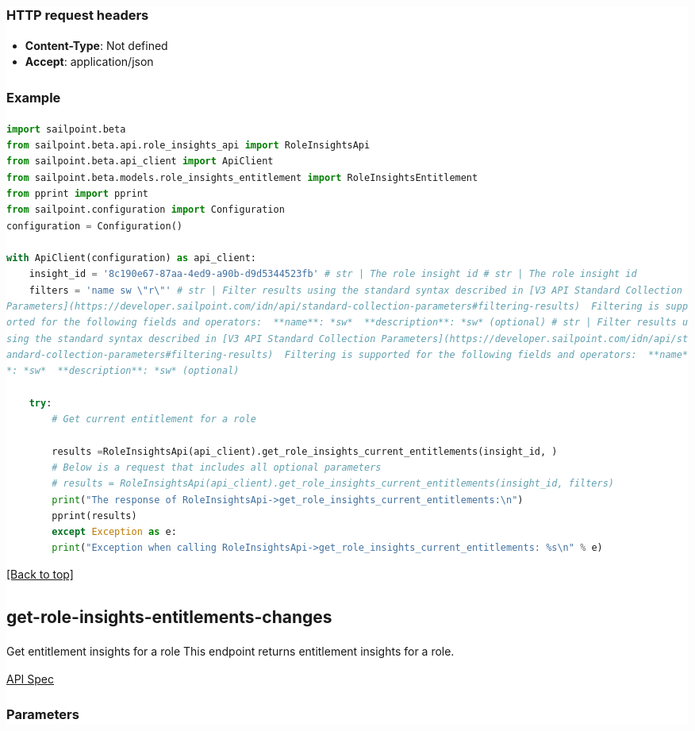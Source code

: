 ### HTTP request headers
 - **Content-Type**: Not defined
 - **Accept**: application/json

### Example

```python
import sailpoint.beta
from sailpoint.beta.api.role_insights_api import RoleInsightsApi
from sailpoint.beta.api_client import ApiClient
from sailpoint.beta.models.role_insights_entitlement import RoleInsightsEntitlement
from pprint import pprint
from sailpoint.configuration import Configuration
configuration = Configuration()

with ApiClient(configuration) as api_client:
    insight_id = '8c190e67-87aa-4ed9-a90b-d9d5344523fb' # str | The role insight id # str | The role insight id
    filters = 'name sw \"r\"' # str | Filter results using the standard syntax described in [V3 API Standard Collection Parameters](https://developer.sailpoint.com/idn/api/standard-collection-parameters#filtering-results)  Filtering is supported for the following fields and operators:  **name**: *sw*  **description**: *sw* (optional) # str | Filter results using the standard syntax described in [V3 API Standard Collection Parameters](https://developer.sailpoint.com/idn/api/standard-collection-parameters#filtering-results)  Filtering is supported for the following fields and operators:  **name**: *sw*  **description**: *sw* (optional)

    try:
        # Get current entitlement for a role
        
        results =RoleInsightsApi(api_client).get_role_insights_current_entitlements(insight_id, )
        # Below is a request that includes all optional parameters
        # results = RoleInsightsApi(api_client).get_role_insights_current_entitlements(insight_id, filters)
        print("The response of RoleInsightsApi->get_role_insights_current_entitlements:\n")
        pprint(results)
        except Exception as e:
        print("Exception when calling RoleInsightsApi->get_role_insights_current_entitlements: %s\n" % e)
```



[[Back to top]](#) 

## get-role-insights-entitlements-changes
Get entitlement insights for a role
This endpoint returns entitlement insights for a role.

[API Spec](https://developer.sailpoint.com/docs/api/beta/get-role-insights-entitlements-changes)

### Parameters 
